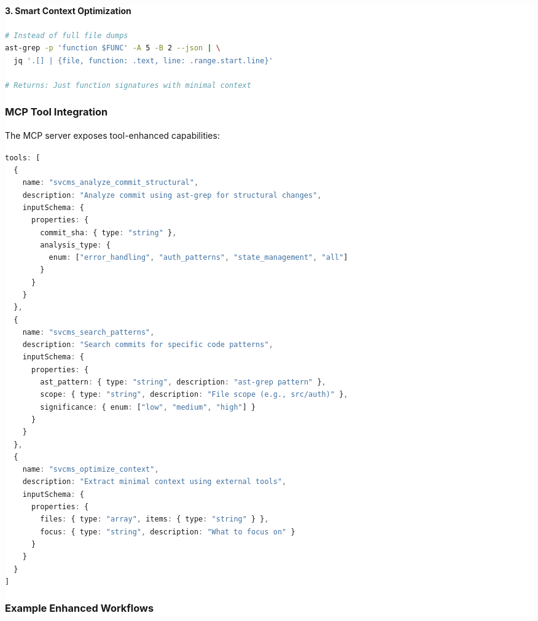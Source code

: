 #### 3. Smart Context Optimization

```bash
# Instead of full file dumps
ast-grep -p 'function $FUNC' -A 5 -B 2 --json | \
  jq '.[] | {file, function: .text, line: .range.start.line}'

# Returns: Just function signatures with minimal context
```

### MCP Tool Integration

The MCP server exposes tool-enhanced capabilities:

```typescript
tools: [
  {
    name: "svcms_analyze_commit_structural",
    description: "Analyze commit using ast-grep for structural changes",
    inputSchema: {
      properties: {
        commit_sha: { type: "string" },
        analysis_type: { 
          enum: ["error_handling", "auth_patterns", "state_management", "all"] 
        }
      }
    }
  },
  {
    name: "svcms_search_patterns",
    description: "Search commits for specific code patterns",
    inputSchema: {
      properties: {
        ast_pattern: { type: "string", description: "ast-grep pattern" },
        scope: { type: "string", description: "File scope (e.g., src/auth)" },
        significance: { enum: ["low", "medium", "high"] }
      }
    }
  },
  {
    name: "svcms_optimize_context",
    description: "Extract minimal context using external tools",
    inputSchema: {
      properties: {
        files: { type: "array", items: { type: "string" } },
        focus: { type: "string", description: "What to focus on" }
      }
    }
  }
]
```

### Example Enhanced Workflows
